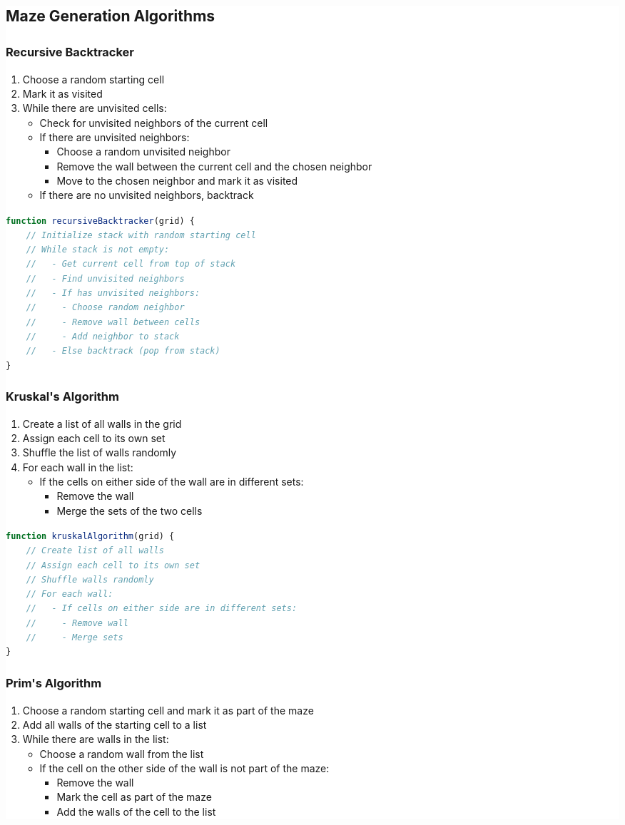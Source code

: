 
## Maze Generation Algorithms

### Recursive Backtracker
1. Choose a random starting cell
2. Mark it as visited
3. While there are unvisited cells:
   - Check for unvisited neighbors of the current cell
   - If there are unvisited neighbors:
     - Choose a random unvisited neighbor
     - Remove the wall between the current cell and the chosen neighbor
     - Move to the chosen neighbor and mark it as visited
   - If there are no unvisited neighbors, backtrack

```javascript
function recursiveBacktracker(grid) {
    // Initialize stack with random starting cell
    // While stack is not empty:
    //   - Get current cell from top of stack
    //   - Find unvisited neighbors
    //   - If has unvisited neighbors:
    //     - Choose random neighbor
    //     - Remove wall between cells
    //     - Add neighbor to stack
    //   - Else backtrack (pop from stack)
}
```

### Kruskal's Algorithm
1. Create a list of all walls in the grid
2. Assign each cell to its own set
3. Shuffle the list of walls randomly
4. For each wall in the list:
   - If the cells on either side of the wall are in different sets:
     - Remove the wall
     - Merge the sets of the two cells

```javascript
function kruskalAlgorithm(grid) {
    // Create list of all walls
    // Assign each cell to its own set
    // Shuffle walls randomly
    // For each wall:
    //   - If cells on either side are in different sets:
    //     - Remove wall
    //     - Merge sets
}
```

### Prim's Algorithm
1. Choose a random starting cell and mark it as part of the maze
2. Add all walls of the starting cell to a list
3. While there are walls in the list:
   - Choose a random wall from the list
   - If the cell on the other side of the wall is not part of the maze:
     - Remove the wall
     - Mark the cell as part of the maze
     - Add the walls of the cell to the list
